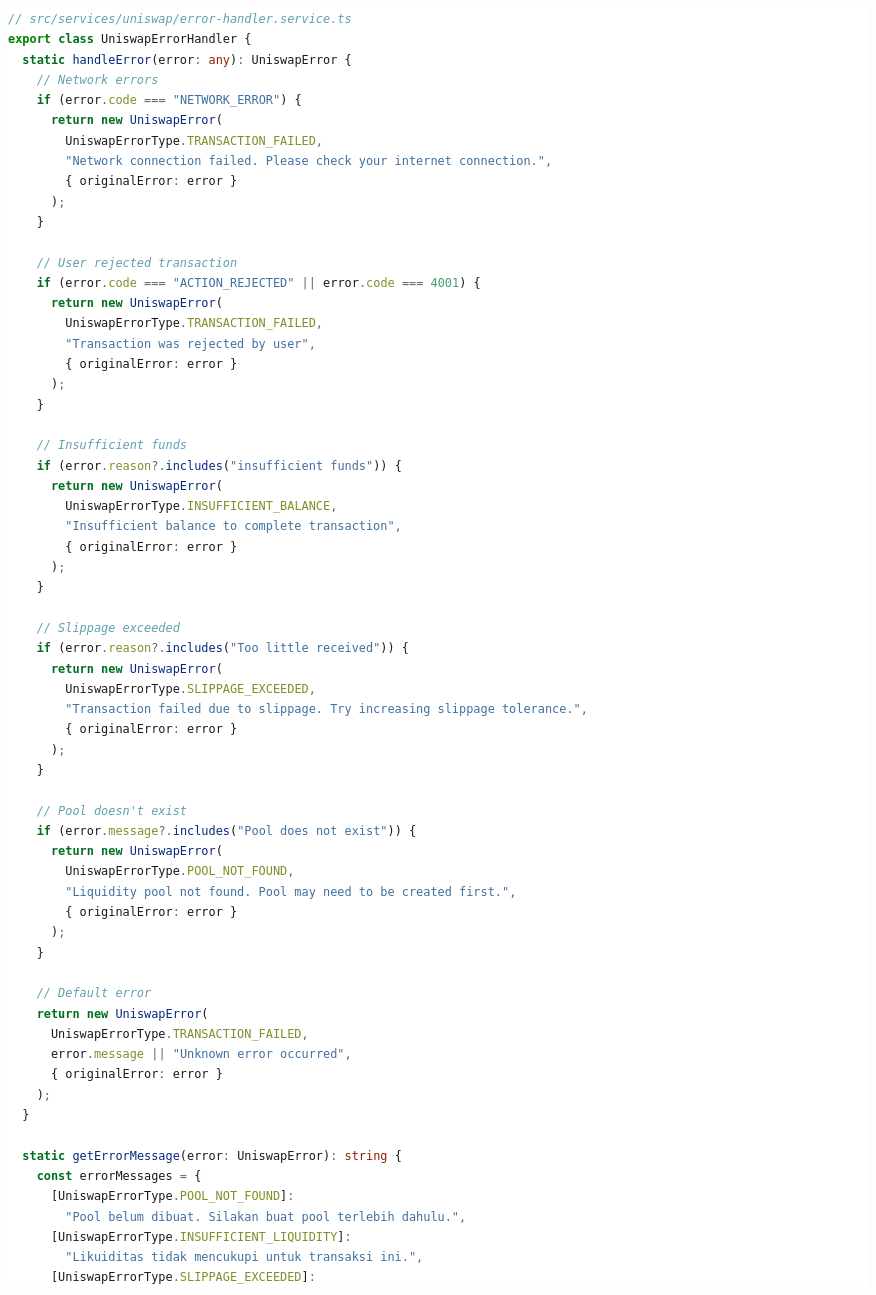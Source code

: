 ```typescript
// src/services/uniswap/error-handler.service.ts
export class UniswapErrorHandler {
  static handleError(error: any): UniswapError {
    // Network errors
    if (error.code === "NETWORK_ERROR") {
      return new UniswapError(
        UniswapErrorType.TRANSACTION_FAILED,
        "Network connection failed. Please check your internet connection.",
        { originalError: error }
      );
    }

    // User rejected transaction
    if (error.code === "ACTION_REJECTED" || error.code === 4001) {
      return new UniswapError(
        UniswapErrorType.TRANSACTION_FAILED,
        "Transaction was rejected by user",
        { originalError: error }
      );
    }

    // Insufficient funds
    if (error.reason?.includes("insufficient funds")) {
      return new UniswapError(
        UniswapErrorType.INSUFFICIENT_BALANCE,
        "Insufficient balance to complete transaction",
        { originalError: error }
      );
    }

    // Slippage exceeded
    if (error.reason?.includes("Too little received")) {
      return new UniswapError(
        UniswapErrorType.SLIPPAGE_EXCEEDED,
        "Transaction failed due to slippage. Try increasing slippage tolerance.",
        { originalError: error }
      );
    }

    // Pool doesn't exist
    if (error.message?.includes("Pool does not exist")) {
      return new UniswapError(
        UniswapErrorType.POOL_NOT_FOUND,
        "Liquidity pool not found. Pool may need to be created first.",
        { originalError: error }
      );
    }

    // Default error
    return new UniswapError(
      UniswapErrorType.TRANSACTION_FAILED,
      error.message || "Unknown error occurred",
      { originalError: error }
    );
  }

  static getErrorMessage(error: UniswapError): string {
    const errorMessages = {
      [UniswapErrorType.POOL_NOT_FOUND]:
        "Pool belum dibuat. Silakan buat pool terlebih dahulu.",
      [UniswapErrorType.INSUFFICIENT_LIQUIDITY]:
        "Likuiditas tidak mencukupi untuk transaksi ini.",
      [UniswapErrorType.SLIPPAGE_EXCEEDED]:
```